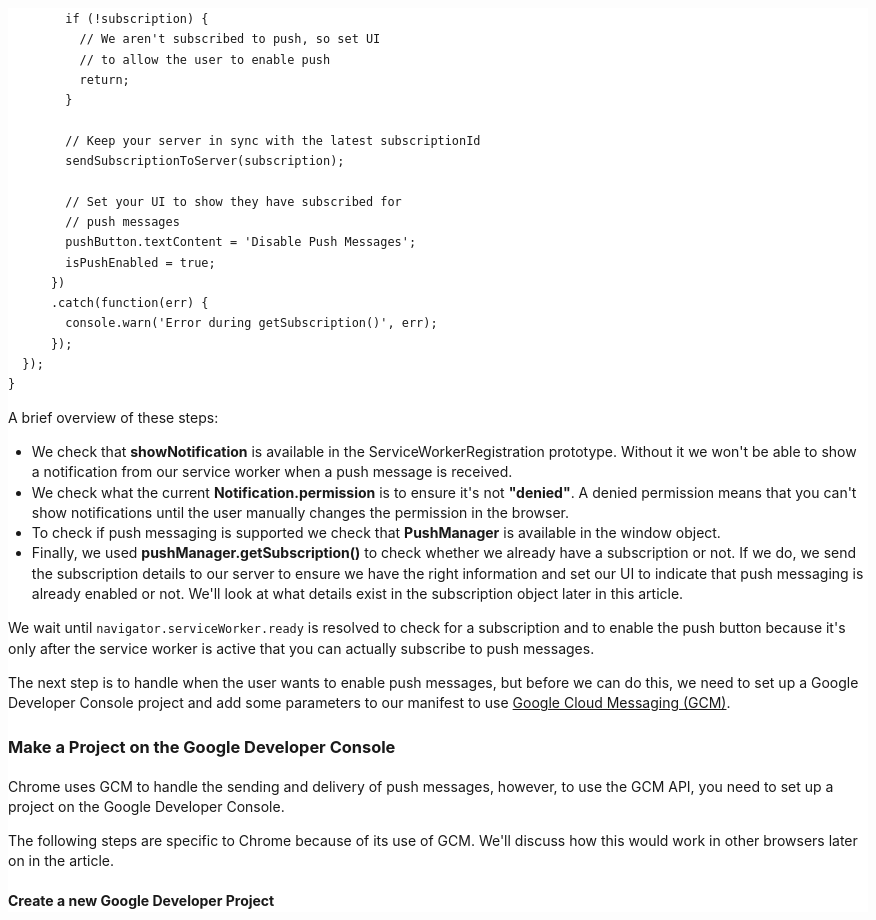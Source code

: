             if (!subscription) {  
              // We aren't subscribed to push, so set UI  
              // to allow the user to enable push  
              return;  
            }
    
            // Keep your server in sync with the latest subscriptionId
            sendSubscriptionToServer(subscription);
    
            // Set your UI to show they have subscribed for  
            // push messages  
            pushButton.textContent = 'Disable Push Messages';  
            isPushEnabled = true;  
          })  
          .catch(function(err) {  
            console.warn('Error during getSubscription()', err);  
          });  
      });  
    }
    

A brief overview of these steps:

* We check that **showNotification** is available in the ServiceWorkerRegistration
  prototype. Without it we won't be able to show a notification from our service worker
  when a push message is received.
* We check what the current **Notification.permission** is to ensure it's not
  **"denied"**. A denied permission means that you can't show notifications
  until the user manually changes the permission in the browser.
* To check if push messaging is supported we check that **PushManager** is
  available in the window object.
* Finally, we used **pushManager.getSubscription()** to check whether we already
  have a subscription or not. If we do, we send the subscription details to our
  server to ensure we have the right information and set our UI to indicate
  that push messaging is already enabled or not. We'll look at what details
  exist in the subscription object later in this article.

We wait until `navigator.serviceWorker.ready` is resolved to check for a
subscription and to enable the push button because it's only after the service
worker is active that you can actually subscribe to push messages.

The next step is to handle when the user wants to enable push messages, but
before we can do this, we need to set up a Google Developer Console project
and add some parameters to our manifest to
use [Google Cloud Messaging (GCM)](https://developers.google.com/cloud-messaging/).

### Make a Project on the Google Developer Console

Chrome uses GCM to handle the sending and delivery of push messages, however, to
use the GCM API, you need to set up a project on the Google Developer Console.

The following steps are specific to Chrome because of its use of GCM. We'll
discuss how this would work in other browsers later on in the article.

#### Create a new Google Developer Project
